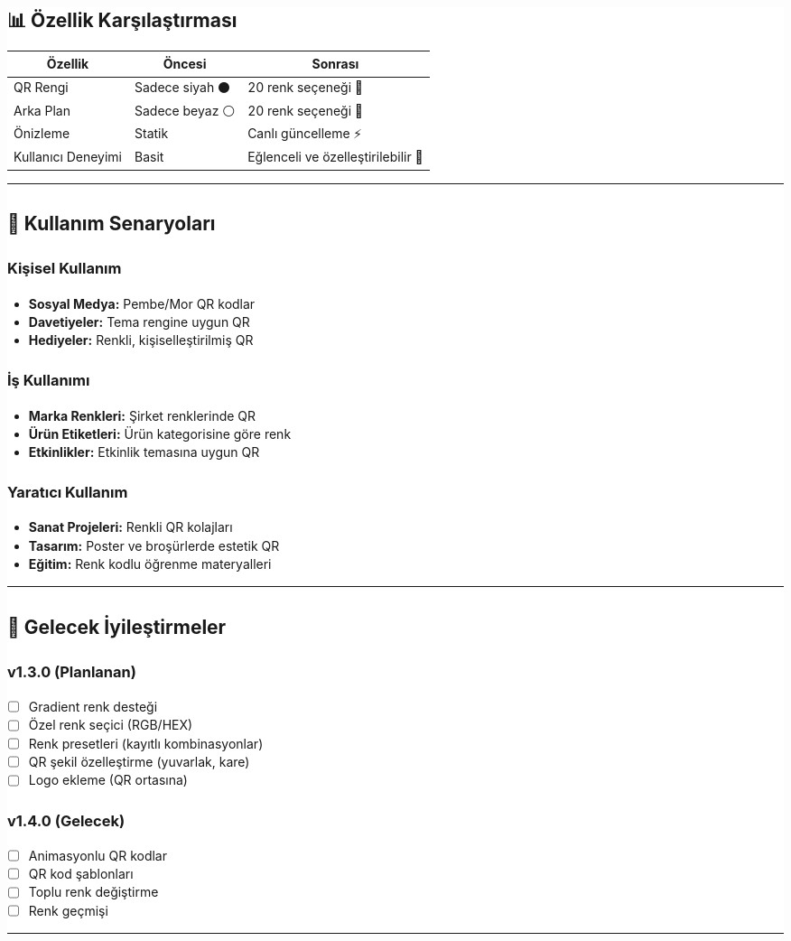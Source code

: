 
## 📊 Özellik Karşılaştırması

| Özellik | Öncesi | Sonrası |
|---------|--------|---------|
| QR Rengi | Sadece siyah ⚫ | 20 renk seçeneği 🎨 |
| Arka Plan | Sadece beyaz ⚪ | 20 renk seçeneği 🎨 |
| Önizleme | Statik | Canlı güncelleme ⚡ |
| Kullanıcı Deneyimi | Basit | Eğlenceli ve özelleştirilebilir 🎉 |

---

## 🎯 Kullanım Senaryoları

### Kişisel Kullanım
- **Sosyal Medya:** Pembe/Mor QR kodlar
- **Davetiyeler:** Tema rengine uygun QR
- **Hediyeler:** Renkli, kişiselleştirilmiş QR

### İş Kullanımı
- **Marka Renkleri:** Şirket renklerinde QR
- **Ürün Etiketleri:** Ürün kategorisine göre renk
- **Etkinlikler:** Etkinlik temasına uygun QR

### Yaratıcı Kullanım
- **Sanat Projeleri:** Renkli QR kolajları
- **Tasarım:** Poster ve broşürlerde estetik QR
- **Eğitim:** Renk kodlu öğrenme materyalleri

---

## 🚀 Gelecek İyileştirmeler

### v1.3.0 (Planlanan)
- [ ] Gradient renk desteği
- [ ] Özel renk seçici (RGB/HEX)
- [ ] Renk presetleri (kayıtlı kombinasyonlar)
- [ ] QR şekil özelleştirme (yuvarlak, kare)
- [ ] Logo ekleme (QR ortasına)

### v1.4.0 (Gelecek)
- [ ] Animasyonlu QR kodlar
- [ ] QR kod şablonları
- [ ] Toplu renk değiştirme
- [ ] Renk geçmişi

---

